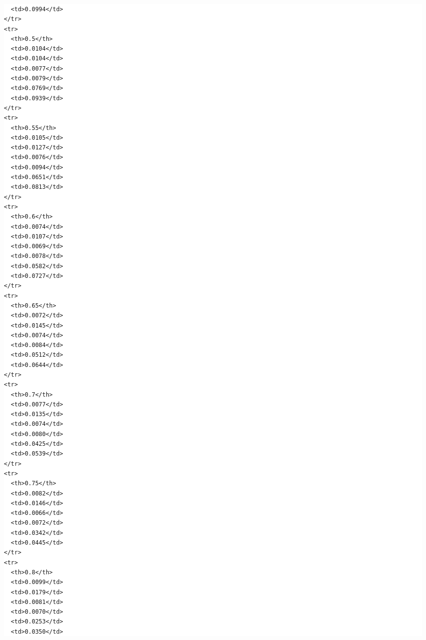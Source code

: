       <td>0.0994</td>
    </tr>
    <tr>
      <th>0.5</th>
      <td>0.0104</td>
      <td>0.0104</td>
      <td>0.0077</td>
      <td>0.0079</td>
      <td>0.0769</td>
      <td>0.0939</td>
    </tr>
    <tr>
      <th>0.55</th>
      <td>0.0105</td>
      <td>0.0127</td>
      <td>0.0076</td>
      <td>0.0094</td>
      <td>0.0651</td>
      <td>0.0813</td>
    </tr>
    <tr>
      <th>0.6</th>
      <td>0.0074</td>
      <td>0.0107</td>
      <td>0.0069</td>
      <td>0.0078</td>
      <td>0.0582</td>
      <td>0.0727</td>
    </tr>
    <tr>
      <th>0.65</th>
      <td>0.0072</td>
      <td>0.0145</td>
      <td>0.0074</td>
      <td>0.0084</td>
      <td>0.0512</td>
      <td>0.0644</td>
    </tr>
    <tr>
      <th>0.7</th>
      <td>0.0077</td>
      <td>0.0135</td>
      <td>0.0074</td>
      <td>0.0080</td>
      <td>0.0425</td>
      <td>0.0539</td>
    </tr>
    <tr>
      <th>0.75</th>
      <td>0.0082</td>
      <td>0.0146</td>
      <td>0.0066</td>
      <td>0.0072</td>
      <td>0.0342</td>
      <td>0.0445</td>
    </tr>
    <tr>
      <th>0.8</th>
      <td>0.0099</td>
      <td>0.0179</td>
      <td>0.0081</td>
      <td>0.0070</td>
      <td>0.0253</td>
      <td>0.0350</td>